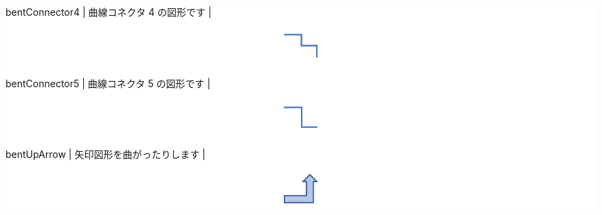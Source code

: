 bentConnector4 | 曲線コネクタ 4 の図形です | <p style="text-align: center;"><img src="../images/shapes/bentConnector4.svg" height="50" width="50"></p>
bentConnector5 | 曲線コネクタ 5 の図形です | <p style="text-align: center;"><img src="../images/shapes/bentConnector5.svg" height="50" width="50"></p>
bentUpArrow | 矢印図形を曲がったりします | <p style="text-align: center;"><img src="../images/shapes/bentUpArrow.svg" height="50" width="50"></p>